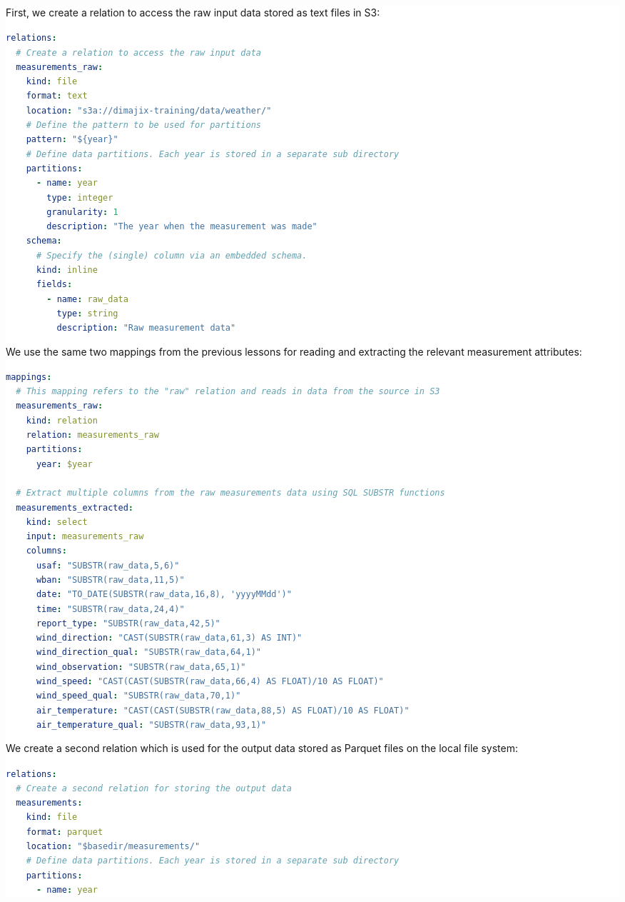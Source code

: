 First, we create a relation to access the raw input data stored as text files in S3:
```yaml
relations:
  # Create a relation to access the raw input data
  measurements_raw:
    kind: file
    format: text
    location: "s3a://dimajix-training/data/weather/"
    # Define the pattern to be used for partitions
    pattern: "${year}"
    # Define data partitions. Each year is stored in a separate sub directory
    partitions:
      - name: year
        type: integer
        granularity: 1
        description: "The year when the measurement was made"
    schema:
      # Specify the (single) column via an embedded schema.
      kind: inline
      fields:
        - name: raw_data
          type: string
          description: "Raw measurement data"
```
We use the same two mappings from the previous lessons for reading and extracting the relevant measurement attributes:
```yaml
mappings:
  # This mapping refers to the "raw" relation and reads in data from the source in S3
  measurements_raw:
    kind: relation
    relation: measurements_raw
    partitions:
      year: $year

  # Extract multiple columns from the raw measurements data using SQL SUBSTR functions
  measurements_extracted:
    kind: select
    input: measurements_raw
    columns:
      usaf: "SUBSTR(raw_data,5,6)"
      wban: "SUBSTR(raw_data,11,5)"
      date: "TO_DATE(SUBSTR(raw_data,16,8), 'yyyyMMdd')"
      time: "SUBSTR(raw_data,24,4)"
      report_type: "SUBSTR(raw_data,42,5)"
      wind_direction: "CAST(SUBSTR(raw_data,61,3) AS INT)"
      wind_direction_qual: "SUBSTR(raw_data,64,1)"
      wind_observation: "SUBSTR(raw_data,65,1)"
      wind_speed: "CAST(CAST(SUBSTR(raw_data,66,4) AS FLOAT)/10 AS FLOAT)"
      wind_speed_qual: "SUBSTR(raw_data,70,1)"
      air_temperature: "CAST(CAST(SUBSTR(raw_data,88,5) AS FLOAT)/10 AS FLOAT)"
      air_temperature_qual: "SUBSTR(raw_data,93,1)"
```
We create a second relation which is used for the output data stored as Parquet files on the local file system:
```yaml
relations:
  # Create a second relation for storing the output data  
  measurements:
    kind: file
    format: parquet
    location: "$basedir/measurements/"
    # Define data partitions. Each year is stored in a separate sub directory
    partitions:
      - name: year
```